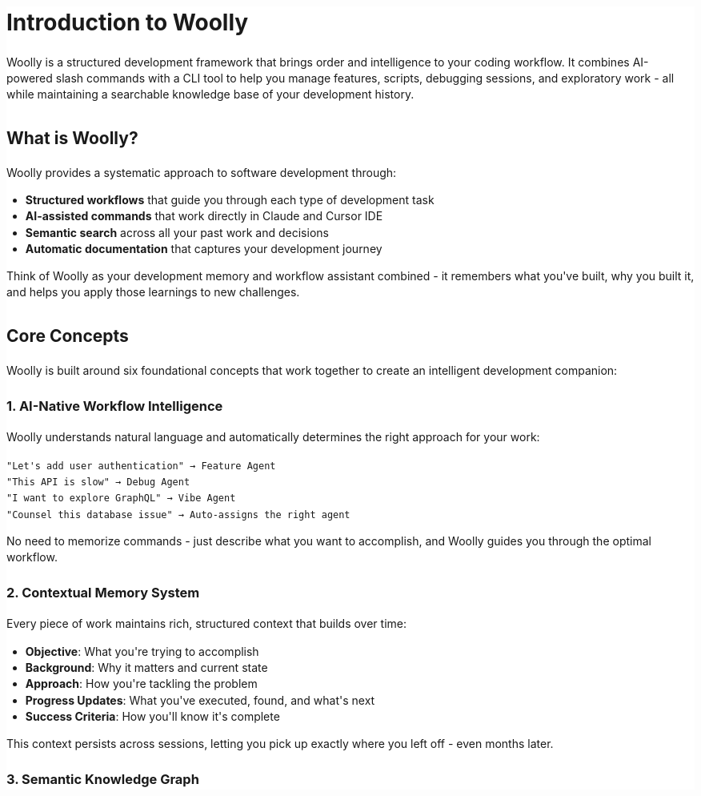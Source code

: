 # Introduction to Woolly

Woolly is a structured development framework that brings order and intelligence to your coding workflow. It combines AI-powered slash commands with a CLI tool to help you manage features, scripts, debugging sessions, and exploratory work - all while maintaining a searchable knowledge base of your development history.

## What is Woolly?

Woolly provides a systematic approach to software development through:

- **Structured workflows** that guide you through each type of development task
- **AI-assisted commands** that work directly in Claude and Cursor IDE
- **Semantic search** across all your past work and decisions
- **Automatic documentation** that captures your development journey

Think of Woolly as your development memory and workflow assistant combined - it remembers what you've built, why you built it, and helps you apply those learnings to new challenges.

## Core Concepts

Woolly is built around six foundational concepts that work together to create an intelligent development companion:

### 1. AI-Native Workflow Intelligence

Woolly understands natural language and automatically determines the right approach for your work:

```
"Let's add user authentication" → Feature Agent
"This API is slow" → Debug Agent  
"I want to explore GraphQL" → Vibe Agent
"Counsel this database issue" → Auto-assigns the right agent
```

No need to memorize commands - just describe what you want to accomplish, and Woolly guides you through the optimal workflow.

### 2. Contextual Memory System

Every piece of work maintains rich, structured context that builds over time:

- **Objective**: What you're trying to accomplish
- **Background**: Why it matters and current state
- **Approach**: How you're tackling the problem
- **Progress Updates**: What you've executed, found, and what's next
- **Success Criteria**: How you'll know it's complete

This context persists across sessions, letting you pick up exactly where you left off - even months later.

### 3. Semantic Knowledge Graph
